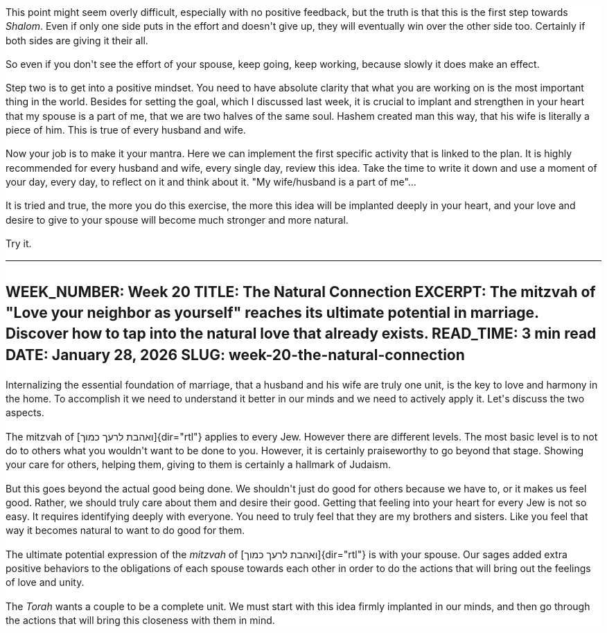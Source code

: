 This point might seem overly difficult, especially with no positive feedback, but the truth is that this is the first step towards *Shalom*. Even if only one side puts in the effort and doesn't give up, they will eventually win over the other side too. Certainly if both sides are giving it their all.

So even if you don't see the effort of your spouse, keep going, keep working, because slowly it does make an effect.

Step two is to get into a positive mindset. You need to have absolute clarity that what you are working on is the most important thing in the world. Besides for setting the goal, which I discussed last week, it is crucial to implant and strengthen in your heart that my spouse is a part of me, that we are two halves of the same soul. Hashem created man this way, that his wife is literally a piece of him. This is true of every husband and wife.

Now your job is to make it your mantra. Here we can implement the first specific activity that is linked to the plan. It is highly recommended for every husband and wife, every single day, review this idea. Take the time to write it down and use a moment of your day, every day, to reflect on it and think about it. "My wife/husband is a part of me"...

It is tried and true, the more you do this exercise, the more this idea will be implanted deeply in your heart, and your love and desire to give to your spouse will become much stronger and more natural.

Try it.

---
WEEK_NUMBER: Week 20
TITLE: The Natural Connection
EXCERPT: The mitzvah of "Love your neighbor as yourself" reaches its ultimate potential in marriage. Discover how to tap into the natural love that already exists.
READ_TIME: 3 min read
DATE: January 28, 2026
SLUG: week-20-the-natural-connection
---

Internalizing the essential foundation of marriage, that a husband and his wife are truly one unit, is the key to love and harmony in the home. To accomplish it we need to understand it better in our minds and we need to actively apply it. Let's discuss the two aspects.

The mitzvah of [ואהבת לרעך כמוך]{dir="rtl"} applies to every Jew. However there are different levels. The most basic level is to not do to others what you wouldn't want to be done to you. However, it is certainly praiseworthy to go beyond that stage. Showing your care for others, helping them, giving to them is certainly a hallmark of Judaism.

But this goes beyond the actual good being done. We shouldn't just do good for others because we have to, or it makes us feel good. Rather, we should truly care about them and desire their good. Getting that feeling into your heart for every Jew is not so easy. It requires identifying deeply with everyone. You need to truly feel that they are my brothers and sisters. Like you feel that way it becomes natural to want to do good for them.

The ultimate potential expression of the *mitzvah* of [ואהבת לרעך כמוך]{dir="rtl"} is with your spouse. Our sages added extra positive behaviors to the obligations of each spouse towards each other in order to do the actions that will bring out the feelings of love and unity.

The *Torah* wants a couple to be a complete unit. We must start with this idea firmly implanted in our minds, and then go through the actions that will bring this closeness with them in mind.
